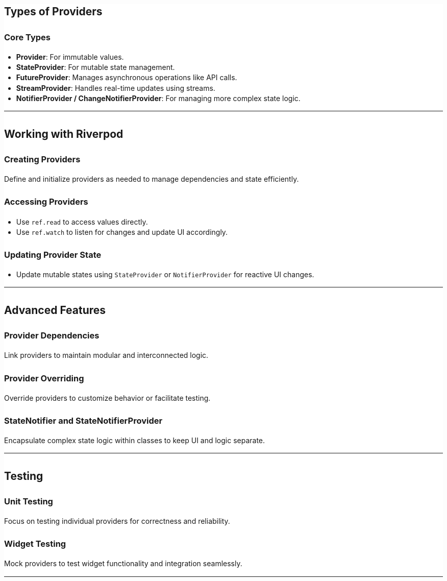 ## Types of Providers

### Core Types
- **Provider**: For immutable values.
- **StateProvider**: For mutable state management.
- **FutureProvider**: Manages asynchronous operations like API calls.
- **StreamProvider**: Handles real-time updates using streams.
- **NotifierProvider / ChangeNotifierProvider**: For managing more complex state logic.

---

## Working with Riverpod

### Creating Providers
Define and initialize providers as needed to manage dependencies and state efficiently.

### Accessing Providers
- Use `ref.read` to access values directly.
- Use `ref.watch` to listen for changes and update UI accordingly.

### Updating Provider State
- Update mutable states using `StateProvider` or `NotifierProvider` for reactive UI changes.

---

## Advanced Features

### Provider Dependencies
Link providers to maintain modular and interconnected logic.

### Provider Overriding
Override providers to customize behavior or facilitate testing.

### StateNotifier and StateNotifierProvider
Encapsulate complex state logic within classes to keep UI and logic separate.

---

## Testing

### Unit Testing
Focus on testing individual providers for correctness and reliability.

### Widget Testing
Mock providers to test widget functionality and integration seamlessly.

---
